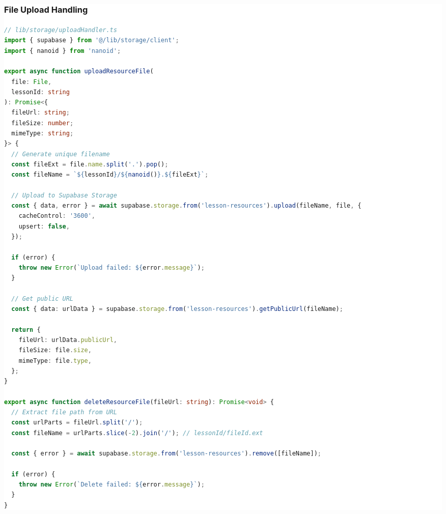 
### File Upload Handling

```typescript
// lib/storage/uploadHandler.ts
import { supabase } from '@/lib/storage/client';
import { nanoid } from 'nanoid';

export async function uploadResourceFile(
  file: File,
  lessonId: string
): Promise<{
  fileUrl: string;
  fileSize: number;
  mimeType: string;
}> {
  // Generate unique filename
  const fileExt = file.name.split('.').pop();
  const fileName = `${lessonId}/${nanoid()}.${fileExt}`;

  // Upload to Supabase Storage
  const { data, error } = await supabase.storage.from('lesson-resources').upload(fileName, file, {
    cacheControl: '3600',
    upsert: false,
  });

  if (error) {
    throw new Error(`Upload failed: ${error.message}`);
  }

  // Get public URL
  const { data: urlData } = supabase.storage.from('lesson-resources').getPublicUrl(fileName);

  return {
    fileUrl: urlData.publicUrl,
    fileSize: file.size,
    mimeType: file.type,
  };
}

export async function deleteResourceFile(fileUrl: string): Promise<void> {
  // Extract file path from URL
  const urlParts = fileUrl.split('/');
  const fileName = urlParts.slice(-2).join('/'); // lessonId/fileId.ext

  const { error } = await supabase.storage.from('lesson-resources').remove([fileName]);

  if (error) {
    throw new Error(`Delete failed: ${error.message}`);
  }
}
```
